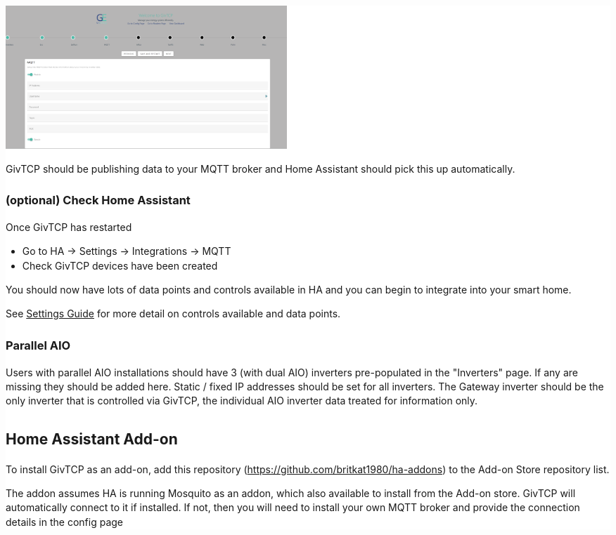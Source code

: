 <img src="docs/images/config-3.png" width="400">

GivTCP should be publishing data to your MQTT broker and Home Assistant should pick this up automatically.

### (optional) Check Home Assistant

 Once GivTCP has restarted 
 - Go to HA -> Settings -> Integrations -> MQTT
 - Check GivTCP devices have been created
 
You should now have lots of data points and controls available in HA and you can begin to integrate into your smart home.

See [Settings Guide](SETTINGS-GUIDE.md) for more detail on controls available and data points.
  
### Parallel AIO

Users with parallel AIO installations should have 3 (with dual AIO) inverters pre-populated in the "Inverters" page. If any are missing they should be added here. Static / fixed IP addresses should be set for all inverters. The Gateway inverter should be the only inverter that is controlled via GivTCP, the individual AIO inverter data treated for information only.

## Home Assistant Add-on
To install GivTCP as an add-on, add this repository (https://github.com/britkat1980/ha-addons) to the Add-on Store repository list.

The addon assumes HA is running Mosquito as an addon, which also available to install from the Add-on store. GivTCP will automatically connect to it if installed. If not, then you will need to install your own MQTT broker and provide the connection details in the config page
